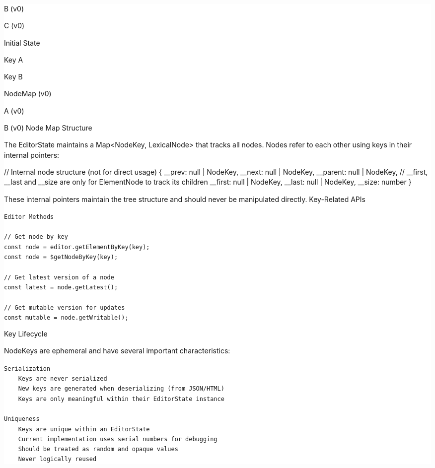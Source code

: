 B (v0)

C (v0)

Initial State

Key A

Key B

NodeMap (v0)

A (v0)

B (v0)
Node Map Structure

The EditorState maintains a Map<NodeKey, LexicalNode> that tracks all nodes. Nodes refer to each other using keys in their internal pointers:

// Internal node structure (not for direct usage)
{
  __prev: null | NodeKey,
  __next: null | NodeKey,
  __parent: null | NodeKey,
  // __first, __last and __size are only for ElementNode to track its children
  __first: null | NodeKey,
  __last: null | NodeKey,
  __size: number
}

These internal pointers maintain the tree structure and should never be manipulated directly.
Key-Related APIs

    Editor Methods

    // Get node by key
    const node = editor.getElementByKey(key);
    const node = $getNodeByKey(key);

    // Get latest version of a node
    const latest = node.getLatest();

    // Get mutable version for updates
    const mutable = node.getWritable();

Key Lifecycle

NodeKeys are ephemeral and have several important characteristics:

    Serialization
        Keys are never serialized
        New keys are generated when deserializing (from JSON/HTML)
        Keys are only meaningful within their EditorState instance

    Uniqueness
        Keys are unique within an EditorState
        Current implementation uses serial numbers for debugging
        Should be treated as random and opaque values
        Never logically reused

